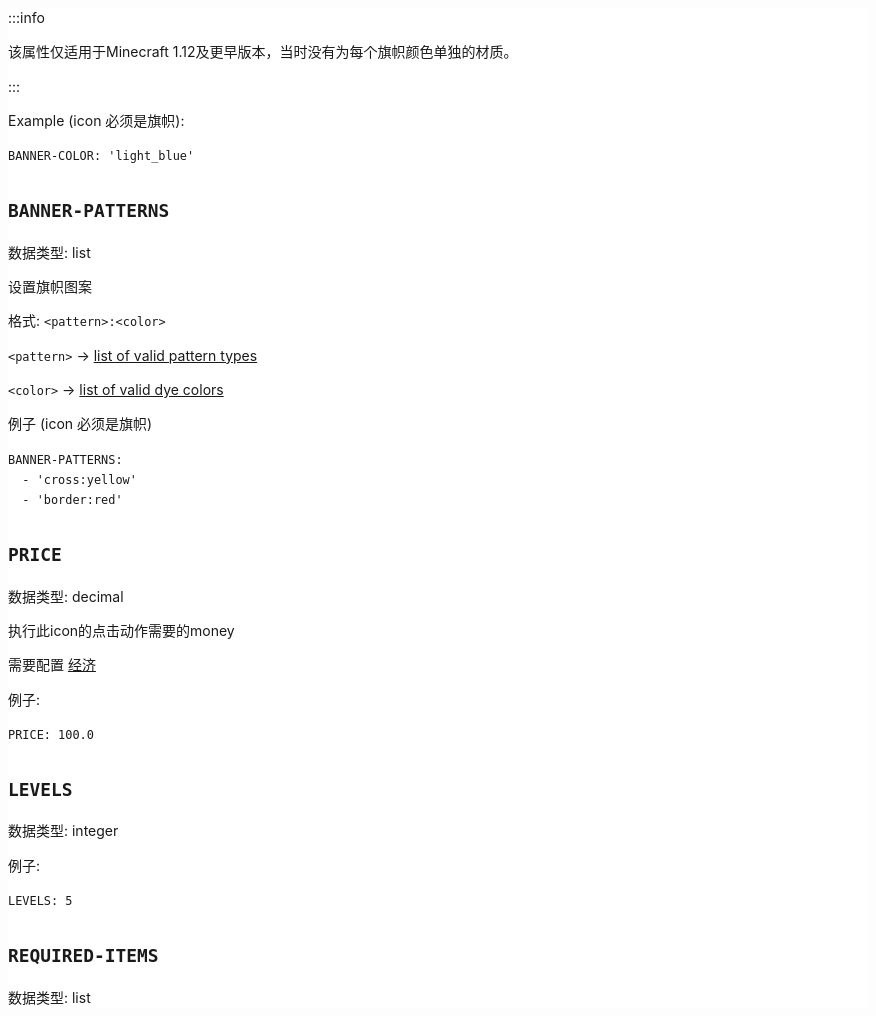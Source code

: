 :::info

该属性仅适用于Minecraft 1.12及更早版本，当时没有为每个旗帜颜色单独的材质。

:::

Example (icon 必须是旗帜):
```
BANNER-COLOR: 'light_blue'
```

## `BANNER-PATTERNS`

数据类型: list

设置旗帜图案

格式: `<pattern>:<color>`

`<pattern>` -> [list of valid pattern types](https://hub.spigotmc.org/javadocs/spigot/org/bukkit/block/banner/PatternType.html)

`<color>` -> [list of valid dye colors](https://hub.spigotmc.org/javadocs/spigot/org/bukkit/DyeColor.html)

例子 (icon 必须是旗帜)
```
BANNER-PATTERNS:
  - 'cross:yellow'
  - 'border:red'
```

## `PRICE`

数据类型: decimal

执行此icon的点击动作需要的money

需要配置 [经济](/chest-command/基础/安装.md)

例子:
```
PRICE: 100.0
```

## `LEVELS`

数据类型: integer

例子:
```
LEVELS: 5
```

## `REQUIRED-ITEMS`

数据类型: list

